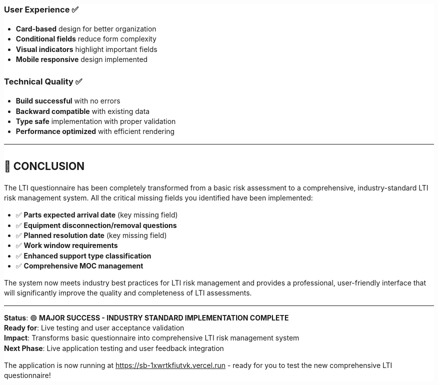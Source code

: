 ### **User Experience** ✅
- **Card-based** design for better organization
- **Conditional fields** reduce form complexity
- **Visual indicators** highlight important fields
- **Mobile responsive** design implemented

### **Technical Quality** ✅
- **Build successful** with no errors
- **Backward compatible** with existing data
- **Type safe** implementation with proper validation
- **Performance optimized** with efficient rendering

---

## 🎉 **CONCLUSION**

The LTI questionnaire has been completely transformed from a basic risk assessment to a comprehensive, industry-standard LTI risk management system. All the critical missing fields you identified have been implemented:

- ✅ **Parts expected arrival date** (key missing field)
- ✅ **Equipment disconnection/removal questions**
- ✅ **Planned resolution date** (key missing field)
- ✅ **Work window requirements**
- ✅ **Enhanced support type classification**
- ✅ **Comprehensive MOC management**

The system now meets industry best practices for LTI risk management and provides a professional, user-friendly interface that will significantly improve the quality and completeness of LTI assessments.

---

**Status**: 🟢 **MAJOR SUCCESS - INDUSTRY STANDARD IMPLEMENTATION COMPLETE**  
**Ready for**: Live testing and user acceptance validation  
**Impact**: Transforms basic questionnaire into comprehensive LTI risk management system  
**Next Phase**: Live application testing and user feedback integration

The application is now running at https://sb-1xwrtkfiutvk.vercel.run - ready for you to test the new comprehensive LTI questionnaire!